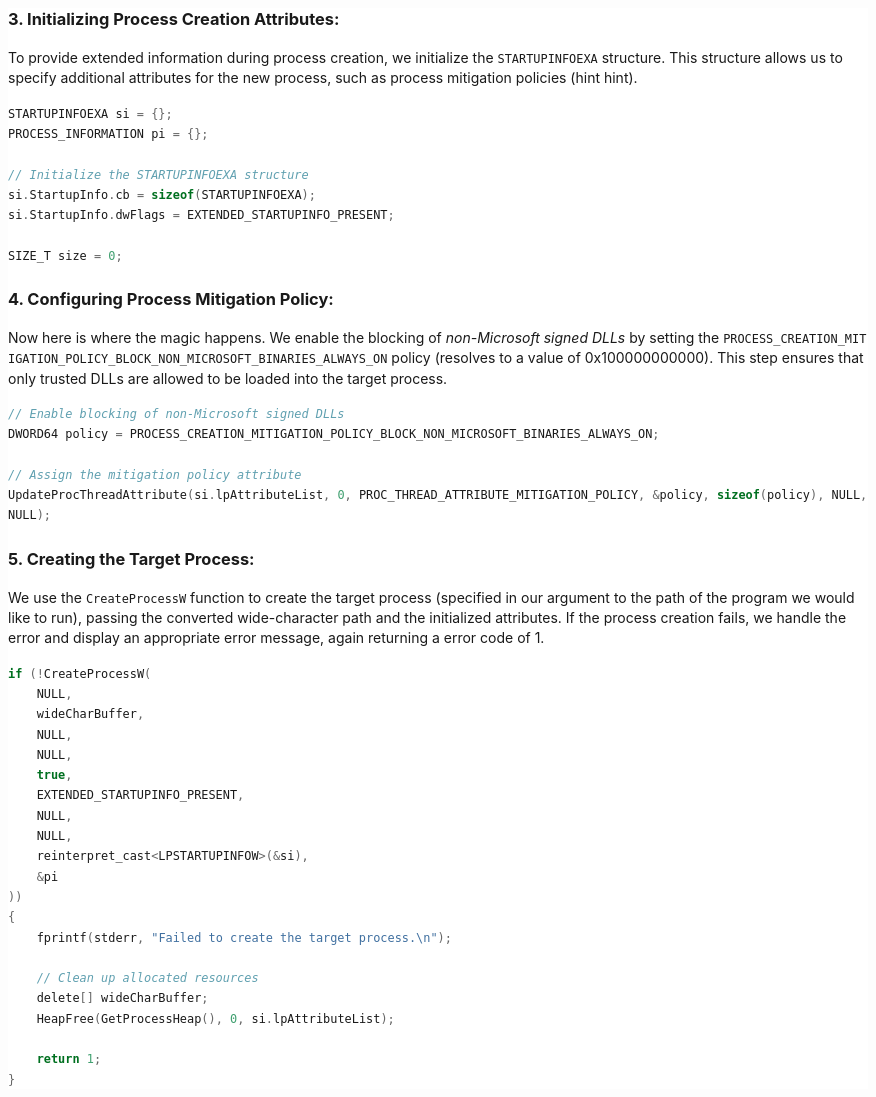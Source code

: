 ### 3. Initializing Process Creation Attributes:

To provide extended information during process creation, we initialize the `STARTUPINFOEXA` structure. This structure allows us to specify additional attributes for the new process, such as process mitigation policies (hint hint).

```c
STARTUPINFOEXA si = {};
PROCESS_INFORMATION pi = {};

// Initialize the STARTUPINFOEXA structure
si.StartupInfo.cb = sizeof(STARTUPINFOEXA);
si.StartupInfo.dwFlags = EXTENDED_STARTUPINFO_PRESENT;

SIZE_T size = 0;
```

### 4. Configuring Process Mitigation Policy:

Now here is where the magic happens.
We enable the blocking of *non-Microsoft signed DLLs* by setting the `PROCESS_CREATION_MITIGATION_POLICY_BLOCK_NON_MICROSOFT_BINARIES_ALWAYS_ON` policy (resolves to a value of 0x100000000000). This step ensures that only trusted DLLs are allowed to be loaded into the target process.

```c
// Enable blocking of non-Microsoft signed DLLs
DWORD64 policy = PROCESS_CREATION_MITIGATION_POLICY_BLOCK_NON_MICROSOFT_BINARIES_ALWAYS_ON;

// Assign the mitigation policy attribute
UpdateProcThreadAttribute(si.lpAttributeList, 0, PROC_THREAD_ATTRIBUTE_MITIGATION_POLICY, &policy, sizeof(policy), NULL, NULL);
```

### 5. Creating the Target Process:

We use the `CreateProcessW` function to create the target process (specified in our argument to the path of the program we would like to run), passing the converted wide-character path and the initialized attributes. If the process creation fails, we handle the error and display an appropriate error message, again returning a error code of 1.

```c
if (!CreateProcessW(
    NULL,
    wideCharBuffer,
    NULL,
    NULL,
    true,
    EXTENDED_STARTUPINFO_PRESENT,
    NULL,
    NULL,
    reinterpret_cast<LPSTARTUPINFOW>(&si),
    &pi
))
{
    fprintf(stderr, "Failed to create the target process.\n");

    // Clean up allocated resources
    delete[] wideCharBuffer;
    HeapFree(GetProcessHeap(), 0, si.lpAttributeList);

    return 1;
}
```
